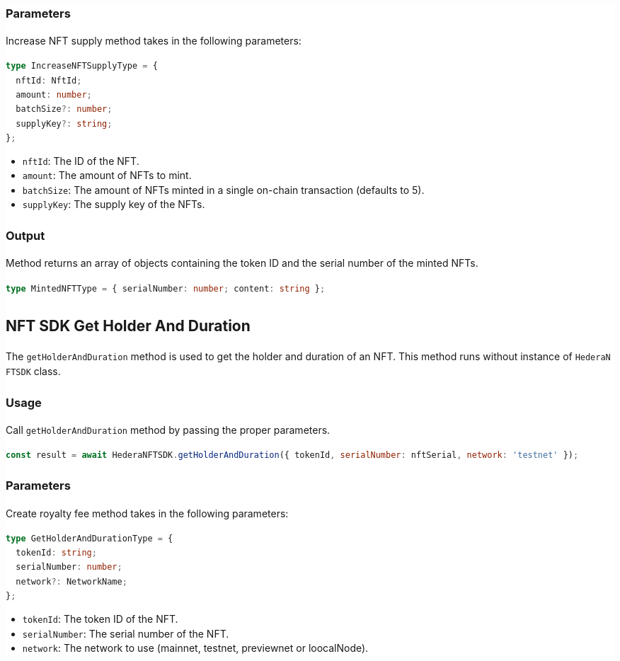 ### Parameters

Increase NFT supply method takes in the following parameters:

```typescript
type IncreaseNFTSupplyType = {
  nftId: NftId;
  amount: number;
  batchSize?: number;
  supplyKey?: string;
};
```

- `nftId`: The ID of the NFT.
- `amount`: The amount of NFTs to mint.
- `batchSize`: The amount of NFTs minted in a single on-chain transaction (defaults to 5).
- `supplyKey`: The supply key of the NFTs.

### Output

Method returns an array of objects containing the token ID and the serial number of the minted NFTs.

```typescript
type MintedNFTType = { serialNumber: number; content: string };
```

## NFT SDK Get Holder And Duration

The `getHolderAndDuration` method is used to get the holder and duration of an NFT. This method runs without instance of `HederaNFTSDK` class.

### Usage

Call `getHolderAndDuration` method by passing the proper parameters.

```js
const result = await HederaNFTSDK.getHolderAndDuration({ tokenId, serialNumber: nftSerial, network: 'testnet' });
```

### Parameters

Create royalty fee method takes in the following parameters:

```typescript
type GetHolderAndDurationType = {
  tokenId: string;
  serialNumber: number;
  network?: NetworkName;
};
```

- `tokenId`: The token ID of the NFT.
- `serialNumber`: The serial number of the NFT.
- `network`: The network to use (mainnet, testnet, previewnet or loocalNode).
